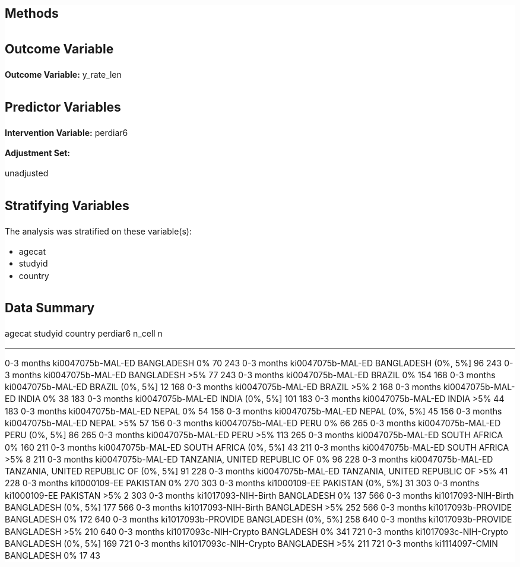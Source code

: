 





## Methods
## Outcome Variable

**Outcome Variable:** y_rate_len

## Predictor Variables

**Intervention Variable:** perdiar6

**Adjustment Set:**

unadjusted

## Stratifying Variables

The analysis was stratified on these variable(s):

* agecat
* studyid
* country

## Data Summary

agecat         studyid                 country                        perdiar6    n_cell     n
-------------  ----------------------  -----------------------------  ---------  -------  ----
0-3 months     ki0047075b-MAL-ED       BANGLADESH                     0%              70   243
0-3 months     ki0047075b-MAL-ED       BANGLADESH                     (0%, 5%]        96   243
0-3 months     ki0047075b-MAL-ED       BANGLADESH                     >5%             77   243
0-3 months     ki0047075b-MAL-ED       BRAZIL                         0%             154   168
0-3 months     ki0047075b-MAL-ED       BRAZIL                         (0%, 5%]        12   168
0-3 months     ki0047075b-MAL-ED       BRAZIL                         >5%              2   168
0-3 months     ki0047075b-MAL-ED       INDIA                          0%              38   183
0-3 months     ki0047075b-MAL-ED       INDIA                          (0%, 5%]       101   183
0-3 months     ki0047075b-MAL-ED       INDIA                          >5%             44   183
0-3 months     ki0047075b-MAL-ED       NEPAL                          0%              54   156
0-3 months     ki0047075b-MAL-ED       NEPAL                          (0%, 5%]        45   156
0-3 months     ki0047075b-MAL-ED       NEPAL                          >5%             57   156
0-3 months     ki0047075b-MAL-ED       PERU                           0%              66   265
0-3 months     ki0047075b-MAL-ED       PERU                           (0%, 5%]        86   265
0-3 months     ki0047075b-MAL-ED       PERU                           >5%            113   265
0-3 months     ki0047075b-MAL-ED       SOUTH AFRICA                   0%             160   211
0-3 months     ki0047075b-MAL-ED       SOUTH AFRICA                   (0%, 5%]        43   211
0-3 months     ki0047075b-MAL-ED       SOUTH AFRICA                   >5%              8   211
0-3 months     ki0047075b-MAL-ED       TANZANIA, UNITED REPUBLIC OF   0%              96   228
0-3 months     ki0047075b-MAL-ED       TANZANIA, UNITED REPUBLIC OF   (0%, 5%]        91   228
0-3 months     ki0047075b-MAL-ED       TANZANIA, UNITED REPUBLIC OF   >5%             41   228
0-3 months     ki1000109-EE            PAKISTAN                       0%             270   303
0-3 months     ki1000109-EE            PAKISTAN                       (0%, 5%]        31   303
0-3 months     ki1000109-EE            PAKISTAN                       >5%              2   303
0-3 months     ki1017093-NIH-Birth     BANGLADESH                     0%             137   566
0-3 months     ki1017093-NIH-Birth     BANGLADESH                     (0%, 5%]       177   566
0-3 months     ki1017093-NIH-Birth     BANGLADESH                     >5%            252   566
0-3 months     ki1017093b-PROVIDE      BANGLADESH                     0%             172   640
0-3 months     ki1017093b-PROVIDE      BANGLADESH                     (0%, 5%]       258   640
0-3 months     ki1017093b-PROVIDE      BANGLADESH                     >5%            210   640
0-3 months     ki1017093c-NIH-Crypto   BANGLADESH                     0%             341   721
0-3 months     ki1017093c-NIH-Crypto   BANGLADESH                     (0%, 5%]       169   721
0-3 months     ki1017093c-NIH-Crypto   BANGLADESH                     >5%            211   721
0-3 months     ki1114097-CMIN          BANGLADESH                     0%              17    43